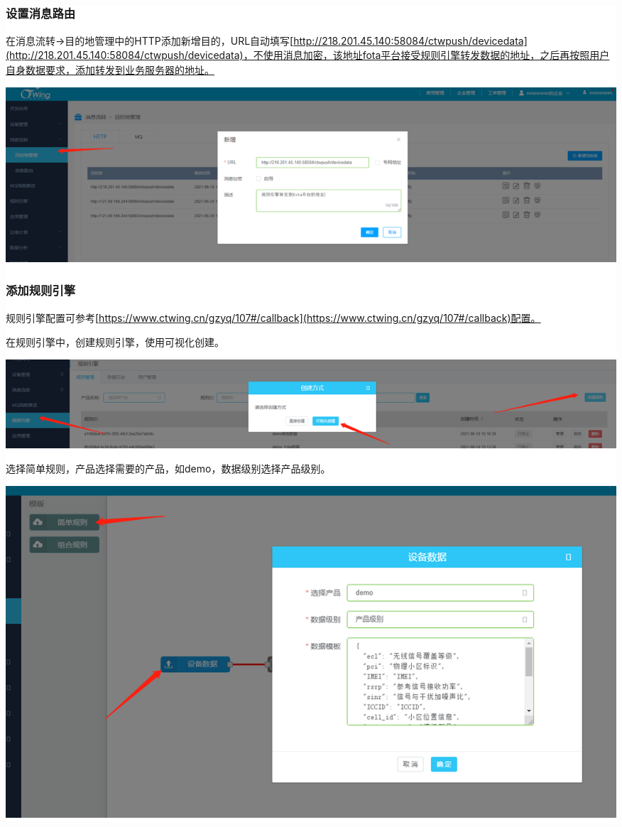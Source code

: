 ### 设置消息路由

在消息流转->目的地管理中的HTTP添加新增目的，URL自动填写[http://218.201.45.140:58084/ctwpush/devicedata](http://218.201.45.140:58084/ctwpush/devicedata)，不使用消息加密，该地址fota平台接受规则引擎转发数据的地址，之后再按照用户自身数据要求，添加转发到业务服务器的地址。

 ![ctw消息路由](doc/images/ctw消息路由.png)

### 添加规则引擎

规则引擎配置可参考[https://www.ctwing.cn/gzyq/107#/callback](https://www.ctwing.cn/gzyq/107#/callback)配置。

在规则引擎中，创建规则引擎，使用可视化创建。

![ctw规则引擎](doc/images/ctw规则引擎.png)

选择简单规则，产品选择需要的产品，如demo，数据级别选择产品级别。

![ctw规则引擎简单规则](doc/images/ctw规则引擎简单规则.png)
